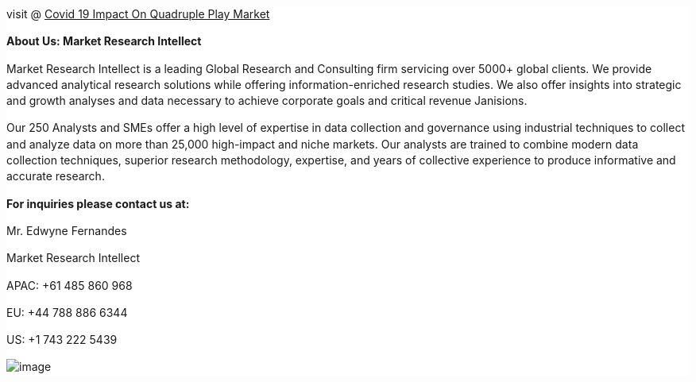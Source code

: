 visit&nbsp;@</strong>&nbsp;</span><span class="font-[700]"><a href="https://www.marketresearchintellect.com/product/covid-19-impact-on-quadruple-play-market-size-forecast/?utm_source=Linkedin&utm_medium=852" target="_blank" data-tracking-control-name="article-ssr-frontend-pulse_little-text-block" data-tracking-will-navigate="" data-test-link="">Covid 19 Impact On Quadruple Play Market</a></span></p><p><strong><span class="font-[700]">About Us: Market Research Intellect</span></strong></p><p><span class="">Market Research Intellect is a leading Global Research and Consulting firm servicing over 5000+ global clients. We provide advanced analytical research solutions while offering information-enriched research studies.&nbsp;</span>We also offer insights into strategic and growth analyses and data necessary to achieve corporate goals and critical revenue Janisions.</p><p><span class="">Our 250 Analysts and SMEs offer a high level of expertise in data collection and governance using industrial techniques to collect and analyze data on more than 25,000 high-impact and niche markets. Our analysts are trained to combine modern data collection techniques, superior research methodology, expertise, and years of collective experience to produce informative and accurate research.</span></p><p><strong>For inquiries please contact us at:</strong></p><p>Mr. Edwyne Fernandes</p><p>Market Research Intellect</p><p>APAC: +61 485 860 968</p><p>EU: +44 788 886 6344</p><p>US: +1 743 222 5439</p>
![image](https://github.com/user-attachments/assets/28790f65-2f22-4e19-91e0-e075aa39489b)
